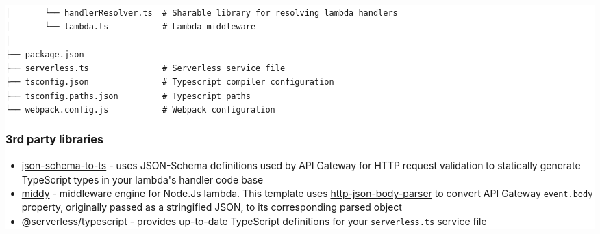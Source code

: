 ```
│       └── handlerResolver.ts  # Sharable library for resolving lambda handlers
│       └── lambda.ts           # Lambda middleware
│
├── package.json
├── serverless.ts               # Serverless service file
├── tsconfig.json               # Typescript compiler configuration
├── tsconfig.paths.json         # Typescript paths
└── webpack.config.js           # Webpack configuration
```

### 3rd party libraries

- [json-schema-to-ts](https://github.com/ThomasAribart/json-schema-to-ts) - uses JSON-Schema definitions used by API Gateway for HTTP request validation to statically generate TypeScript types in your lambda's handler code base
- [middy](https://github.com/middyjs/middy) - middleware engine for Node.Js lambda. This template uses [http-json-body-parser](https://github.com/middyjs/middy/tree/master/packages/http-json-body-parser) to convert API Gateway `event.body` property, originally passed as a stringified JSON, to its corresponding parsed object
- [@serverless/typescript](https://github.com/serverless/typescript) - provides up-to-date TypeScript definitions for your `serverless.ts` service file